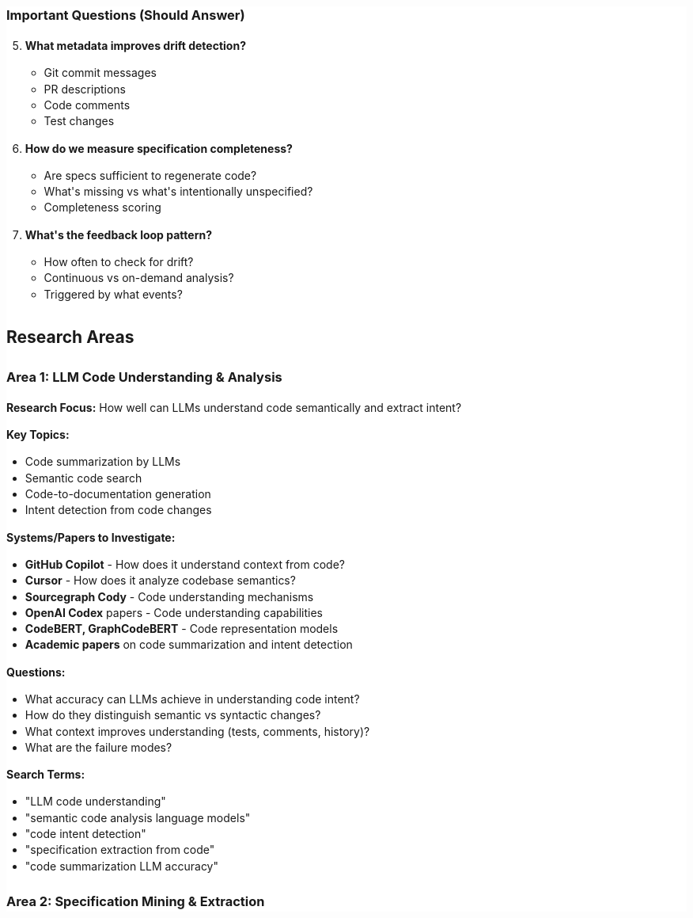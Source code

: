 ### Important Questions (Should Answer)

5. **What metadata improves drift detection?**
   - Git commit messages
   - PR descriptions
   - Code comments
   - Test changes

6. **How do we measure specification completeness?**
   - Are specs sufficient to regenerate code?
   - What's missing vs what's intentionally unspecified?
   - Completeness scoring

7. **What's the feedback loop pattern?**
   - How often to check for drift?
   - Continuous vs on-demand analysis?
   - Triggered by what events?

## Research Areas

### Area 1: LLM Code Understanding & Analysis

**Research Focus:**
How well can LLMs understand code semantically and extract intent?

**Key Topics:**
- Code summarization by LLMs
- Semantic code search
- Code-to-documentation generation
- Intent detection from code changes

**Systems/Papers to Investigate:**
- **GitHub Copilot** - How does it understand context from code?
- **Cursor** - How does it analyze codebase semantics?
- **Sourcegraph Cody** - Code understanding mechanisms
- **OpenAI Codex** papers - Code understanding capabilities
- **CodeBERT, GraphCodeBERT** - Code representation models
- **Academic papers** on code summarization and intent detection

**Questions:**
- What accuracy can LLMs achieve in understanding code intent?
- How do they distinguish semantic vs syntactic changes?
- What context improves understanding (tests, comments, history)?
- What are the failure modes?

**Search Terms:**
- "LLM code understanding"
- "semantic code analysis language models"
- "code intent detection"
- "specification extraction from code"
- "code summarization LLM accuracy"

### Area 2: Specification Mining & Extraction
